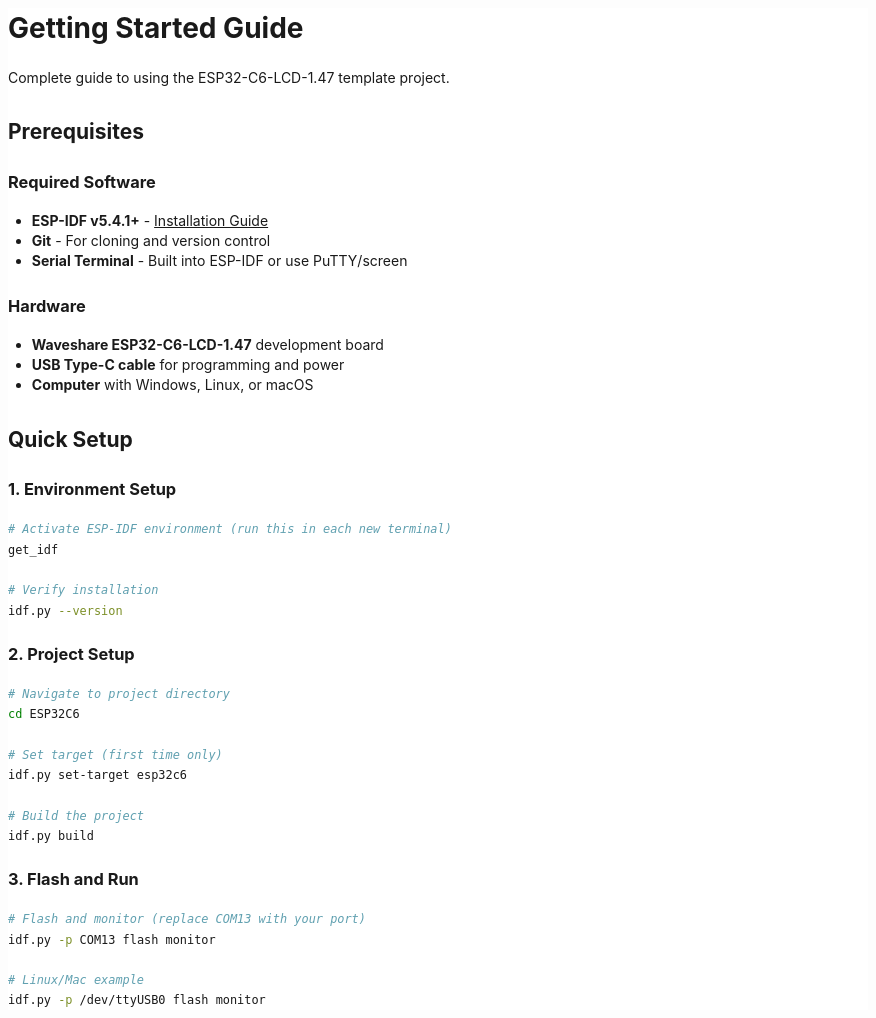 # Getting Started Guide

Complete guide to using the ESP32-C6-LCD-1.47 template project.

## Prerequisites

### Required Software
- **ESP-IDF v5.4.1+** - [Installation Guide](https://docs.espressif.com/projects/esp-idf/en/latest/esp32c6/get-started/index.html)
- **Git** - For cloning and version control
- **Serial Terminal** - Built into ESP-IDF or use PuTTY/screen

### Hardware
- **Waveshare ESP32-C6-LCD-1.47** development board
- **USB Type-C cable** for programming and power
- **Computer** with Windows, Linux, or macOS

## Quick Setup

### 1. Environment Setup
```bash
# Activate ESP-IDF environment (run this in each new terminal)
get_idf

# Verify installation
idf.py --version
```

### 2. Project Setup
```bash
# Navigate to project directory
cd ESP32C6

# Set target (first time only)
idf.py set-target esp32c6

# Build the project
idf.py build
```

### 3. Flash and Run
```bash
# Flash and monitor (replace COM13 with your port)
idf.py -p COM13 flash monitor

# Linux/Mac example
idf.py -p /dev/ttyUSB0 flash monitor
```
